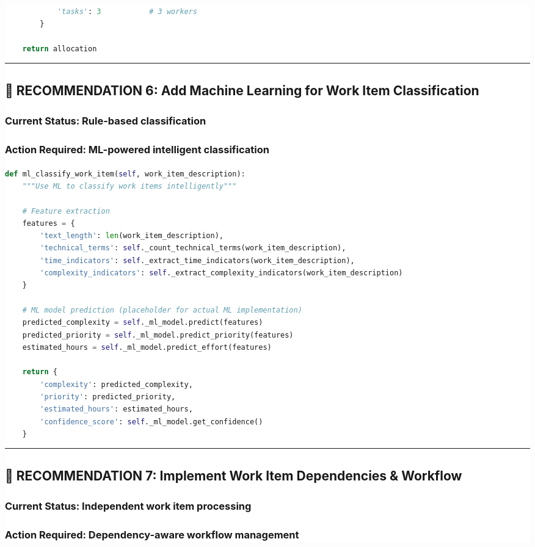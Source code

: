 ```python
            'tasks': 3           # 3 workers
        }
    
    return allocation
```

---

## 🎯 **RECOMMENDATION 6: Add Machine Learning for Work Item Classification**

### **Current Status**: Rule-based classification
### **Action Required**: ML-powered intelligent classification

```python
def ml_classify_work_item(self, work_item_description):
    """Use ML to classify work items intelligently"""
    
    # Feature extraction
    features = {
        'text_length': len(work_item_description),
        'technical_terms': self._count_technical_terms(work_item_description),
        'time_indicators': self._extract_time_indicators(work_item_description),
        'complexity_indicators': self._extract_complexity_indicators(work_item_description)
    }
    
    # ML model prediction (placeholder for actual ML implementation)
    predicted_complexity = self._ml_model.predict(features)
    predicted_priority = self._ml_model.predict_priority(features)
    estimated_hours = self._ml_model.predict_effort(features)
    
    return {
        'complexity': predicted_complexity,
        'priority': predicted_priority,
        'estimated_hours': estimated_hours,
        'confidence_score': self._ml_model.get_confidence()
    }
```

---

## 🎯 **RECOMMENDATION 7: Implement Work Item Dependencies & Workflow**

### **Current Status**: Independent work item processing
### **Action Required**: Dependency-aware workflow management
